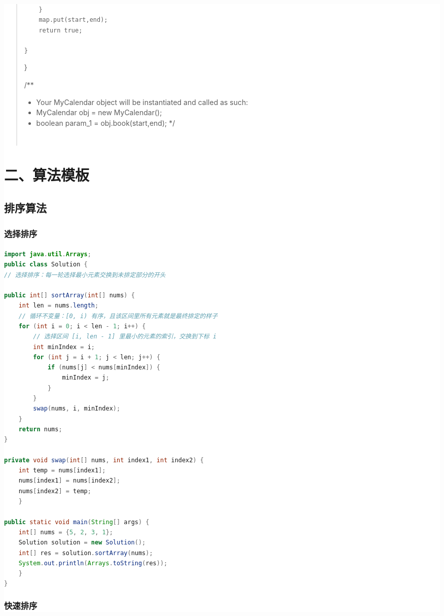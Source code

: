 >         }
>         map.put(start,end);
>         return true;
> 
>     }
> }
> 
> /**
>  * Your MyCalendar object will be instantiated and called as such:
>  * MyCalendar obj = new MyCalendar();
>  * boolean param_1 = obj.book(start,end);
>  */
> ```
>
> 

# 二、算法模板

## 排序算法

### 选择排序

```java
import java.util.Arrays;
public class Solution {
// 选择排序：每一轮选择最小元素交换到未排定部分的开头

public int[] sortArray(int[] nums) {
    int len = nums.length;
    // 循环不变量：[0, i) 有序，且该区间里所有元素就是最终排定的样子
    for (int i = 0; i < len - 1; i++) {
        // 选择区间 [i, len - 1] 里最小的元素的索引，交换到下标 i
        int minIndex = i;
        for (int j = i + 1; j < len; j++) {
            if (nums[j] < nums[minIndex]) {
                minIndex = j;
            }
        }
        swap(nums, i, minIndex);
    }
    return nums;
}

private void swap(int[] nums, int index1, int index2) {
    int temp = nums[index1];
    nums[index1] = nums[index2];
    nums[index2] = temp;
	}	

public static void main(String[] args) {
    int[] nums = {5, 2, 3, 1};
    Solution solution = new Solution();
    int[] res = solution.sortArray(nums);
    System.out.println(Arrays.toString(res));
	}
}
```
### 快速排序
